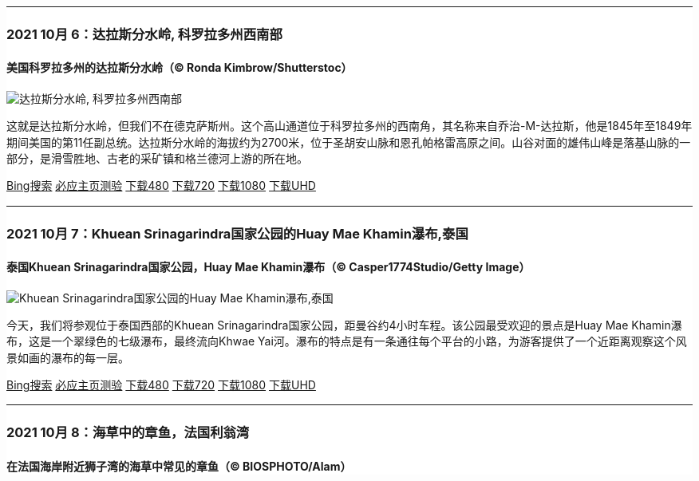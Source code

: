 
---
### 2021 10月 6：达拉斯分水岭, 科罗拉多州西南部
#### 美国科罗拉多州的达拉斯分水岭（© Ronda Kimbrow/Shutterstoc）

![达拉斯分水岭, 科罗拉多州西南部](https://cn.bing.com/th?id=OHR.SWColorado_ZH-CN2381176407_800x480.jpg&rf=LaDigue_800x480.jpg "达拉斯分水岭, 科罗拉多州西南部")

这就是达拉斯分水岭，但我们不在德克萨斯州。这个高山通道位于科罗拉多州的西南角，其名称来自乔治-M-达拉斯，他是1845年至1849年期间美国的第11任副总统。达拉斯分水岭的海拔约为2700米，位于圣胡安山脉和恩孔帕格雷高原之间。山谷对面的雄伟山峰是落基山脉的一部分，是滑雪胜地、古老的采矿镇和格兰德河上游的所在地。



[Bing搜索](https://cn.bing.com/search?q=%E7%BE%8E%E5%9B%BD%E7%A7%91%E7%BD%97%E6%8B%89%E5%A4%9A%E5%B7%9E%E7%9A%84%E8%BE%BE%E6%8B%89%E6%96%AF%E5%88%86%E6%B0%B4%E5%B2%AD&form=hpcapt&filters=HpDate:"20211005_1600" "必应今日图片 2021 10月 6")
[必应主页测验](https://cn.bing.comsearch?q=Bing+homepage+quiz&filters=WQOskey:"HPQuiz_20211006_SWColorado"&FORM=HPQUIZ "必应主页测验 2021 10月 6")
[下载480](https://cn.bing.com/th?id=OHR.SWColorado_ZH-CN2381176407_800x480.jpg&rf=LaDigue_800x480.jpg "美国科罗拉多州的达拉斯分水岭")
[下载720](https://cn.bing.com/th?id=OHR.SWColorado_ZH-CN2381176407_1024x768.jpg&rf=LaDigue_1024x768.jpg "美国科罗拉多州的达拉斯分水岭")
[下载1080](https://cn.bing.com/th?id=OHR.SWColorado_ZH-CN2381176407_1920x1080.jpg&rf=LaDigue_1920x1080.jpg "美国科罗拉多州的达拉斯分水岭")
[下载UHD](https://cn.bing.com/th?id=OHR.SWColorado_ZH-CN2381176407_UHD.jpg&rf=LaDigue_UHD.jpg "美国科罗拉多州的达拉斯分水岭")

---
### 2021 10月 7：Khuean Srinagarindra国家公园的Huay Mae Khamin瀑布,泰国
#### 泰国Khuean Srinagarindra国家公园，Huay Mae Khamin瀑布（© Casper1774Studio/Getty Image）

![Khuean Srinagarindra国家公园的Huay Mae Khamin瀑布,泰国](https://cn.bing.com/th?id=OHR.HuayMaeKhamin_ZH-CN2718383027_800x480.jpg&rf=LaDigue_800x480.jpg "Khuean Srinagarindra国家公园的Huay Mae Khamin瀑布,泰国")

今天，我们将参观位于泰国西部的Khuean Srinagarindra国家公园，距曼谷约4小时车程。该公园最受欢迎的景点是Huay Mae Khamin瀑布，这是一个翠绿色的七级瀑布，最终流向Khwae Yai河。瀑布的特点是有一条通往每个平台的小路，为游客提供了一个近距离观察这个风景如画的瀑布的每一层。



[Bing搜索](https://cn.bing.com/search?q=%E6%B3%B0%E5%9B%BDKhuean%20Srinagarindra%E5%9B%BD%E5%AE%B6%E5%85%AC%E5%9B%AD&form=hpcapt&filters=HpDate:"20211006_1600" "必应今日图片 2021 10月 7")
[必应主页测验](https://cn.bing.comsearch?q=Bing+homepage+quiz&filters=WQOskey:"HPQuiz_20211007_HuayMaeKhamin"&FORM=HPQUIZ "必应主页测验 2021 10月 7")
[下载480](https://cn.bing.com/th?id=OHR.HuayMaeKhamin_ZH-CN2718383027_800x480.jpg&rf=LaDigue_800x480.jpg "泰国Khuean Srinagarindra国家公园，Huay Mae Khamin瀑布")
[下载720](https://cn.bing.com/th?id=OHR.HuayMaeKhamin_ZH-CN2718383027_1024x768.jpg&rf=LaDigue_1024x768.jpg "泰国Khuean Srinagarindra国家公园，Huay Mae Khamin瀑布")
[下载1080](https://cn.bing.com/th?id=OHR.HuayMaeKhamin_ZH-CN2718383027_1920x1080.jpg&rf=LaDigue_1920x1080.jpg "泰国Khuean Srinagarindra国家公园，Huay Mae Khamin瀑布")
[下载UHD](https://cn.bing.com/th?id=OHR.HuayMaeKhamin_ZH-CN2718383027_UHD.jpg&rf=LaDigue_UHD.jpg "泰国Khuean Srinagarindra国家公园，Huay Mae Khamin瀑布")

---
### 2021 10月 8：海草中的章鱼，法国利翁湾
#### 在法国海岸附近狮子湾的海草中常见的章鱼（© BIOSPHOTO/Alam）
